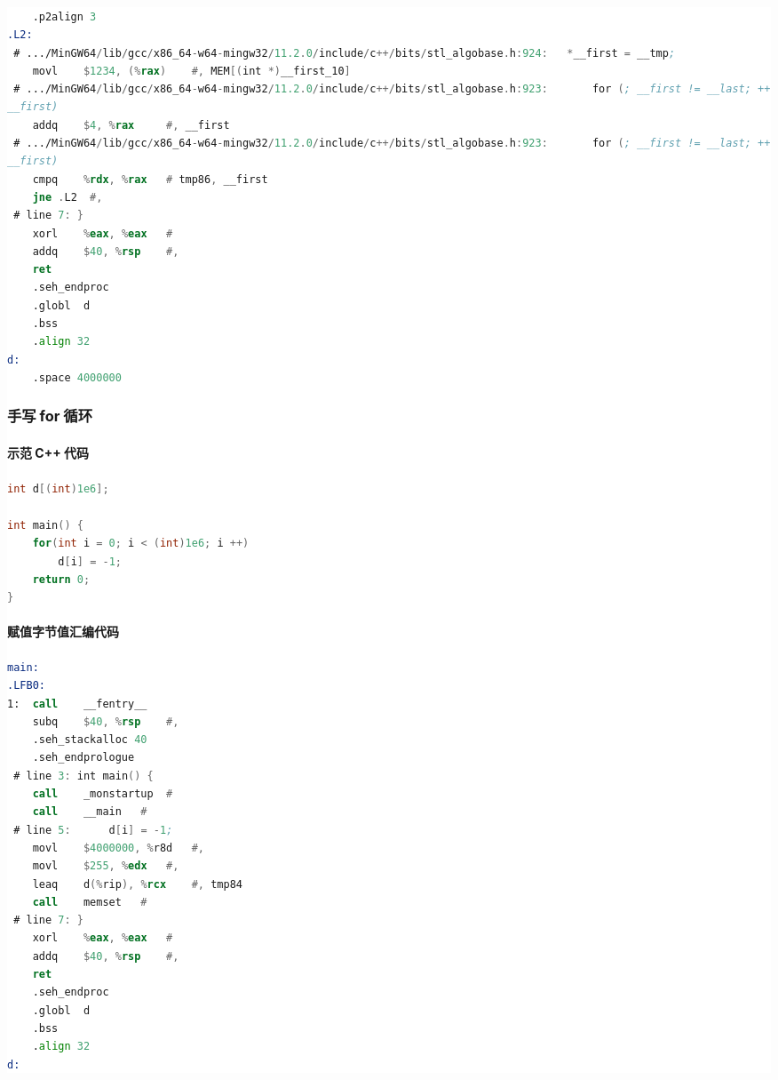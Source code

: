 ```asm hl_lines="15-21"
	.p2align 3
.L2:
 # .../MinGW64/lib/gcc/x86_64-w64-mingw32/11.2.0/include/c++/bits/stl_algobase.h:924: 	*__first = __tmp;
	movl	$1234, (%rax)	 #, MEM[(int *)__first_10]
 # .../MinGW64/lib/gcc/x86_64-w64-mingw32/11.2.0/include/c++/bits/stl_algobase.h:923:       for (; __first != __last; ++__first)
	addq	$4, %rax	 #, __first
 # .../MinGW64/lib/gcc/x86_64-w64-mingw32/11.2.0/include/c++/bits/stl_algobase.h:923:       for (; __first != __last; ++__first)
	cmpq	%rdx, %rax	 # tmp86, __first
	jne	.L2	 #,
 # line 7: }
	xorl	%eax, %eax	 #
	addq	$40, %rsp	 #,
	ret	
	.seh_endproc
	.globl	d
	.bss
	.align 32
d:
	.space 4000000
```

### 手写 for 循环

#### 示范 C++ 代码

```cpp
int d[(int)1e6];

int main() {
	for(int i = 0; i < (int)1e6; i ++)
		d[i] = -1;
	return 0;
}
```

#### 赋值字节值汇编代码

```asm hl_lines="10-14"
main:
.LFB0:
1:	call	__fentry__
	subq	$40, %rsp	 #,
	.seh_stackalloc	40
	.seh_endprologue
 # line 3: int main() {
	call	_monstartup	 #
	call	__main	 #
 # line 5: 		d[i] = -1;
	movl	$4000000, %r8d	 #,
	movl	$255, %edx	 #,
	leaq	d(%rip), %rcx	 #, tmp84
	call	memset	 #
 # line 7: }
	xorl	%eax, %eax	 #
	addq	$40, %rsp	 #,
	ret	
	.seh_endproc
	.globl	d
	.bss
	.align 32
d:
```
